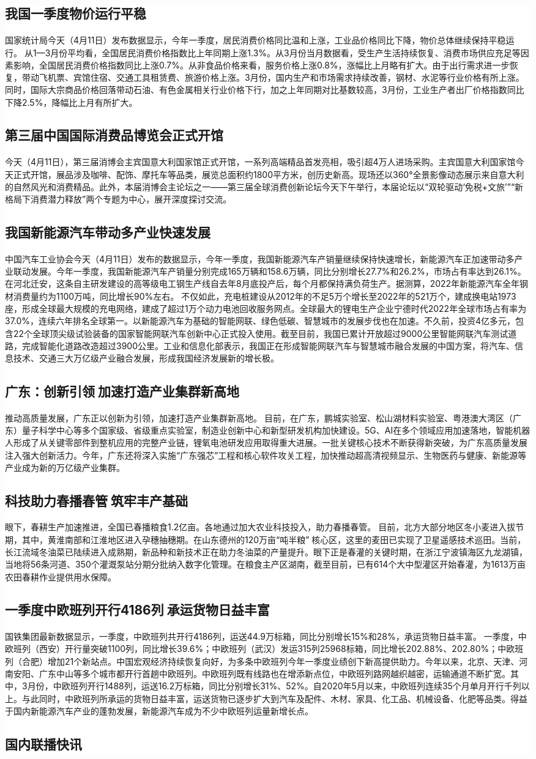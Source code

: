 
## 我国一季度物价运行平稳


国家统计局今天（4月11日）发布数据显示，今年一季度，居民消费价格同比温和上涨，工业品价格同比下降，物价总体继续保持平稳运行。 从1—3月份平均看，全国居民消费价格指数比上年同期上涨1.3%。从3月份当月数据看，受生产生活持续恢复、消费市场供应充足等因素影响，全国居民消费价格指数同比上涨0.7%。从非食品价格来看，服务价格上涨0.8%，涨幅比上月略有扩大。由于出行需求进一步恢复，带动飞机票、宾馆住宿、交通工具租赁费、旅游价格上涨。3月份，国内生产和市场需求持续改善，钢材、水泥等行业价格有所上涨。同时，国际大宗商品价格回落带动石油、有色金属相关行业价格下行，加之上年同期对比基数较高，3月份，工业生产者出厂价格指数同比下降2.5%，降幅比上月有所扩大。


## 第三届中国国际消费品博览会正式开馆


今天（4月11日），第三届消博会主宾国意大利国家馆正式开馆，一系列高端精品首发亮相，吸引超4万人进场采购。主宾国意大利国家馆今天正式开馆，展品涉及咖啡、配饰、摩托车等品类，展览总面积约1800平方米，创历史新高。现场还以360°全景影像动态展示来自意大利的自然风光和消费精品。此外，本届消博会主论坛之一——第三届全球消费创新论坛今天下午举行，本届论坛以“双轮驱动‘免税+文旅’”“新格局下消费潜力释放”两个专题为中心，展开深度探讨交流。


## 我国新能源汽车带动多产业快速发展


中国汽车工业协会今天（4月11日）发布的数据显示，今年一季度，我国新能源汽车产销量继续保持快速增长，新能源汽车正加速带动多产业联动发展。今年一季度，我国新能源汽车产销量分别完成165万辆和158.6万辆，同比分别增长27.7%和26.2%，市场占有率达到26.1%。在河北迁安，这条自主研发建设的高等级电工钢生产线自去年8月底投产后，每个月都保持满负荷生产。据测算，2022年新能源汽车全年钢材消费量约为1100万吨，同比增长90%左右。 不仅如此，充电桩建设从2012年的不足5万个增长至2022年的521万个，建成换电站1973座，形成全球最大规模的充电网络，建成了超过1万个动力电池回收服务网点。全球最大的锂电生产企业宁德时代2022年全球市场占有率为37.0%，连续六年排名全球第一。以新能源汽车为基础的智能网联、绿色低碳、智慧城市的发展步伐也在加速。不久前，投资4亿多元，包含22个全球顶尖级试验装备的国家智能网联汽车创新中心正式投入使用。截至目前，我国已累计开放超过9000公里智能网联汽车测试道路，完成智能化道路改造超过3900公里。工业和信息化部表示，我国正在形成智能网联汽车与智慧城市融合发展的中国方案，将汽车、信息技术、交通三大万亿级产业融合发展，形成我国经济发展新的增长极。


## 广东：创新引领 加速打造产业集群新高地


推动高质量发展，广东正以创新为引领，加速打造产业集群新高地。 目前，在广东，鹏城实验室、松山湖材料实验室、粤港澳大湾区（广东）量子科学中心等多个国家级、省级重点实验室，制造业创新中心和新型研发机构加快建设。5G、AI在多个领域应用加速落地，智能机器人形成了从关键零部件到整机应用的完整产业链，锂氧电池研发应用取得重大进展。一批关键核心技术不断获得新突破，为广东高质量发展注入强大创新活力。今年，广东还将深入实施“广东强芯”工程和核心软件攻关工程，加快推动超高清视频显示、生物医药与健康、新能源等产业成为新的万亿级产业集群。


## 科技助力春播春管 筑牢丰产基础


眼下，春耕生产加速推进，全国已春播粮食1.2亿亩。各地通过加大农业科技投入，助力春播春管。 目前，北方大部分地区冬小麦进入拔节期，其中，黄淮南部和江淮地区进入孕穗抽穗期。在山东德州的120万亩“吨半粮” 核心区，这里的麦田已实现了卫星遥感技术巡田。当前，长江流域冬油菜已陆续进入成熟期，新品种和新技术正在助力冬油菜的产量提升。眼下正是春灌的关键时期，在浙江宁波镇海区九龙湖镇，当地将56条河道、350个灌溉泵站分期分批纳入数字化管理。在粮食主产区湖南，截至目前，已有614个大中型灌区开始春灌，为1613万亩农田春耕作业提供用水保障。


## 一季度中欧班列开行4186列 承运货物日益丰富


国铁集团最新数据显示，一季度，中欧班列共开行4186列，运送44.9万标箱，同比分别增长15%和28%，承运货物日益丰富。 一季度，中欧班列（西安）开行量突破1100列，同比增长39.6%；中欧班列（武汉）发运315列25968标箱，同比增长202.88%、202.80%；中欧班列（合肥）增加21个新站点。中国宏观经济持续恢复向好，为多条中欧班列今年一季度业绩创下新高提供助力。今年以来，北京、天津、河南安阳、广东中山等多个城市都开行首趟中欧班列。中欧班列既有线路也在增添新点位，中欧班列路网越织越密，运输通道不断扩宽。其中，3月份，中欧班列开行1488列，运送16.2万标箱，同比分别增长31%、52%。自2020年5月以来，中欧班列连续35个月单月开行千列以上。与此同时，中欧班列所承运的货物日益丰富，运送货物已逐步扩大到汽车及配件、木材、家具、化工品、机械设备、化肥等品类。得益于国内新能源汽车产业的蓬勃发展，新能源汽车成为不少中欧班列运量新增长点。


## 国内联播快讯
